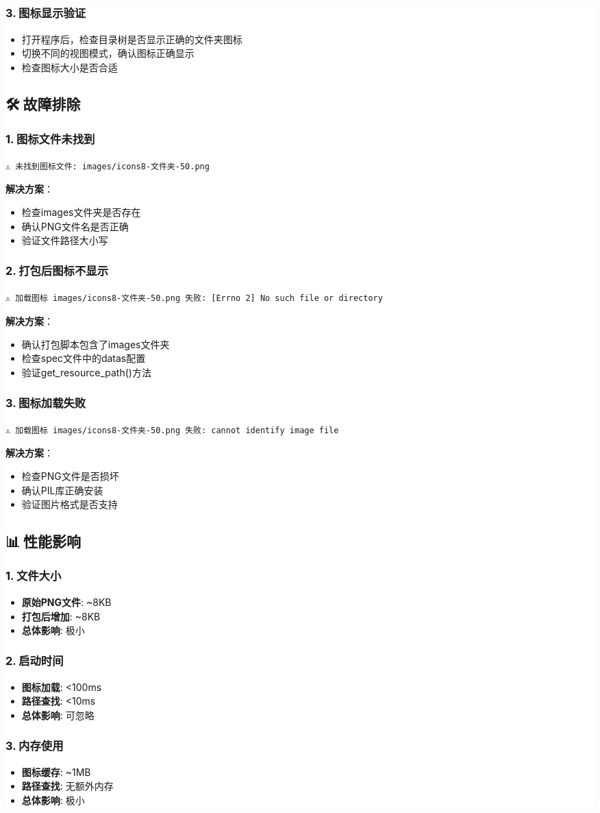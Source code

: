 ### 3. **图标显示验证**
- 打开程序后，检查目录树是否显示正确的文件夹图标
- 切换不同的视图模式，确认图标正确显示
- 检查图标大小是否合适

## 🛠️ **故障排除**

### 1. **图标文件未找到**
```
⚠ 未找到图标文件: images/icons8-文件夹-50.png
```

**解决方案**：
- 检查images文件夹是否存在
- 确认PNG文件名是否正确
- 验证文件路径大小写

### 2. **打包后图标不显示**
```
⚠ 加载图标 images/icons8-文件夹-50.png 失败: [Errno 2] No such file or directory
```

**解决方案**：
- 确认打包脚本包含了images文件夹
- 检查spec文件中的datas配置
- 验证get_resource_path()方法

### 3. **图标加载失败**
```
⚠ 加载图标 images/icons8-文件夹-50.png 失败: cannot identify image file
```

**解决方案**：
- 检查PNG文件是否损坏
- 确认PIL库正确安装
- 验证图片格式是否支持

## 📊 **性能影响**

### 1. **文件大小**
- **原始PNG文件**: ~8KB
- **打包后增加**: ~8KB
- **总体影响**: 极小

### 2. **启动时间**
- **图标加载**: <100ms
- **路径查找**: <10ms
- **总体影响**: 可忽略

### 3. **内存使用**
- **图标缓存**: ~1MB
- **路径查找**: 无额外内存
- **总体影响**: 极小
